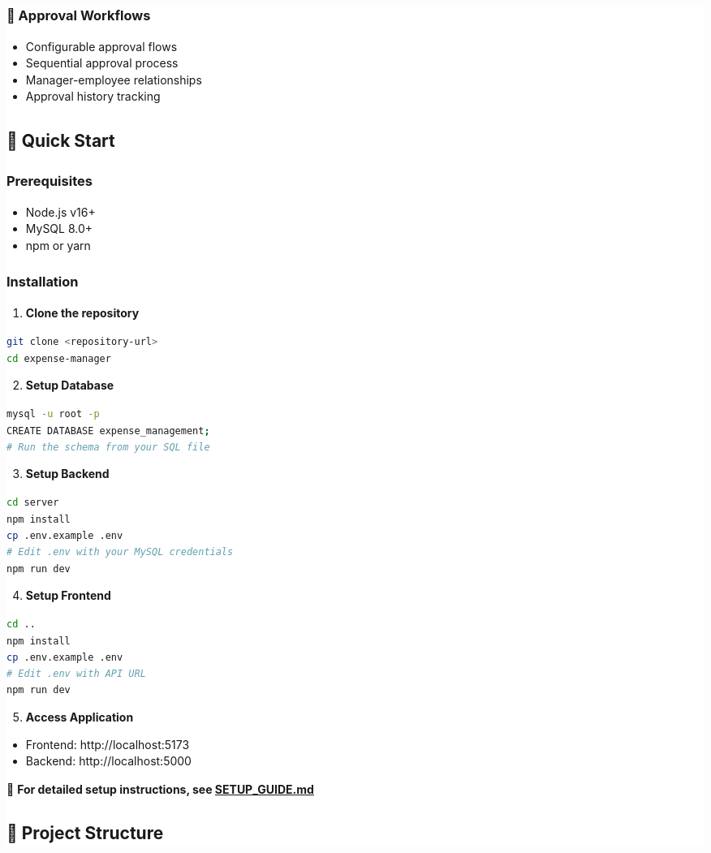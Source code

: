 ### 🔄 Approval Workflows
- Configurable approval flows
- Sequential approval process
- Manager-employee relationships
- Approval history tracking

## 🚀 Quick Start

### Prerequisites
- Node.js v16+
- MySQL 8.0+
- npm or yarn

### Installation

1. **Clone the repository**
```bash
git clone <repository-url>
cd expense-manager
```

2. **Setup Database**
```bash
mysql -u root -p
CREATE DATABASE expense_management;
# Run the schema from your SQL file
```

3. **Setup Backend**
```bash
cd server
npm install
cp .env.example .env
# Edit .env with your MySQL credentials
npm run dev
```

4. **Setup Frontend**
```bash
cd ..
npm install
cp .env.example .env
# Edit .env with API URL
npm run dev
```

5. **Access Application**
- Frontend: http://localhost:5173
- Backend: http://localhost:5000

📖 **For detailed setup instructions, see [SETUP_GUIDE.md](SETUP_GUIDE.md)**

## 📁 Project Structure
